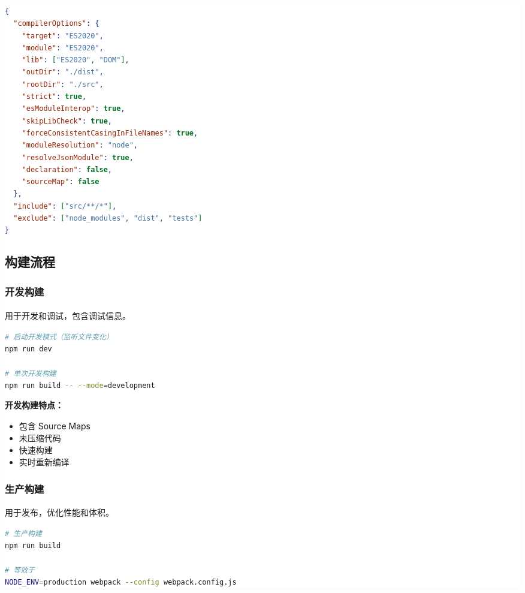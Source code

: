 ```json
{
  "compilerOptions": {
    "target": "ES2020",
    "module": "ES2020",
    "lib": ["ES2020", "DOM"],
    "outDir": "./dist",
    "rootDir": "./src",
    "strict": true,
    "esModuleInterop": true,
    "skipLibCheck": true,
    "forceConsistentCasingInFileNames": true,
    "moduleResolution": "node",
    "resolveJsonModule": true,
    "declaration": false,
    "sourceMap": false
  },
  "include": ["src/**/*"],
  "exclude": ["node_modules", "dist", "tests"]
}
```

## 构建流程

### 开发构建

用于开发和调试，包含调试信息。

```bash
# 启动开发模式（监听文件变化）
npm run dev

# 单次开发构建
npm run build -- --mode=development
```

**开发构建特点：**

- 包含 Source Maps
- 未压缩代码
- 快速构建
- 实时重新编译

### 生产构建

用于发布，优化性能和体积。

```bash
# 生产构建
npm run build

# 等效于
NODE_ENV=production webpack --config webpack.config.js
```
